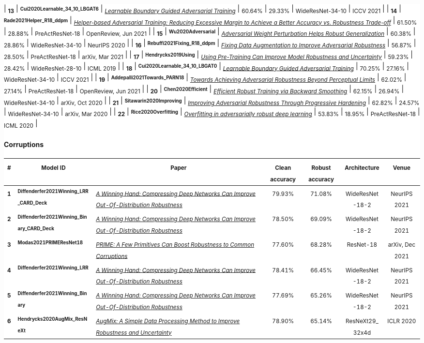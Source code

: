 | <sub>**13**</sub> | <sub><sup>**Cui2020Learnable_34_10_LBGAT6**</sup></sub> | <sub>*[Learnable Boundary Guided Adversarial Training](https://arxiv.org/abs/2011.11164)*</sub> | <sub>60.64%</sub> | <sub>29.33%</sub> | <sub>WideResNet-34-10</sub> | <sub>ICCV 2021</sub> |
| <sub>**14**</sub> | <sub><sup>**Rade2021Helper_R18_ddpm**</sup></sub> | <sub>*[Helper-based Adversarial Training: Reducing Excessive Margin to Achieve a Better Accuracy vs. Robustness Trade-off](https://openreview.net/forum?id=BuD2LmNaU3a)*</sub> | <sub>61.50%</sub> | <sub>28.88%</sub> | <sub>PreActResNet-18</sub> | <sub>OpenReview, Jun 2021</sub> |
| <sub>**15**</sub> | <sub><sup>**Wu2020Adversarial**</sup></sub> | <sub>*[Adversarial Weight Perturbation Helps Robust Generalization](https://arxiv.org/abs/2004.05884)*</sub> | <sub>60.38%</sub> | <sub>28.86%</sub> | <sub>WideResNet-34-10</sub> | <sub>NeurIPS 2020</sub> |
| <sub>**16**</sub> | <sub><sup>**Rebuffi2021Fixing_R18_ddpm**</sup></sub> | <sub>*[Fixing Data Augmentation to Improve Adversarial Robustness](https://arxiv.org/abs/2103.01946)*</sub> | <sub>56.87%</sub> | <sub>28.50%</sub> | <sub>PreActResNet-18</sub> | <sub>arXiv, Mar 2021</sub> |
| <sub>**17**</sub> | <sub><sup>**Hendrycks2019Using**</sup></sub> | <sub>*[Using Pre-Training Can Improve Model Robustness and Uncertainty](https://arxiv.org/abs/1901.09960)*</sub> | <sub>59.23%</sub> | <sub>28.42%</sub> | <sub>WideResNet-28-10</sub> | <sub>ICML 2019</sub> |
| <sub>**18**</sub> | <sub><sup>**Cui2020Learnable_34_10_LBGAT0**</sup></sub> | <sub>*[Learnable Boundary Guided Adversarial Training](https://arxiv.org/abs/2011.11164)*</sub> | <sub>70.25%</sub> | <sub>27.16%</sub> | <sub>WideResNet-34-10</sub> | <sub>ICCV 2021</sub> |
| <sub>**19**</sub> | <sub><sup>**Addepalli2021Towards_PARN18**</sup></sub> | <sub>*[Towards Achieving Adversarial Robustness Beyond Perceptual Limits](https://openreview.net/forum?id=SHB_znlW5G7)*</sub> | <sub>62.02%</sub> | <sub>27.14%</sub> | <sub>PreActResNet-18</sub> | <sub>OpenReview, Jun 2021</sub> |
| <sub>**20**</sub> | <sub><sup>**Chen2020Efficient**</sup></sub> | <sub>*[Efficient Robust Training via Backward Smoothing](https://arxiv.org/abs/2010.01278)*</sub> | <sub>62.15%</sub> | <sub>26.94%</sub> | <sub>WideResNet-34-10</sub> | <sub>arXiv, Oct 2020</sub> |
| <sub>**21**</sub> | <sub><sup>**Sitawarin2020Improving**</sup></sub> | <sub>*[Improving Adversarial Robustness Through Progressive Hardening](https://arxiv.org/abs/2003.09347)*</sub> | <sub>62.82%</sub> | <sub>24.57%</sub> | <sub>WideResNet-34-10</sub> | <sub>arXiv, Mar 2020</sub> |
| <sub>**22**</sub> | <sub><sup>**Rice2020Overfitting**</sup></sub> | <sub>*[Overfitting in adversarially robust deep learning](https://arxiv.org/abs/2002.11569)*</sub> | <sub>53.83%</sub> | <sub>18.95%</sub> | <sub>PreActResNet-18</sub> | <sub>ICML 2020</sub> |

#### Corruptions

|   <sub>#</sub>    | <sub>Model ID</sub>                                                | <sub>Paper</sub>                                                                                                                         | <sub>Clean accuracy</sub> | <sub>Robust accuracy</sub> |   <sub>Architecture</sub>   |        <sub>Venue</sub>         |
| :---------------: | ------------------------------------------------------------------ | ---------------------------------------------------------------------------------------------------------------------------------------- | :-----------------------: | :------------------------: | :-------------------------: | :-----------------------------: |
| <sub>**1**</sub>  | <sub><sup>**Diffenderfer2021Winning_LRR_CARD_Deck**</sup></sub>    | <sub>*[A Winning Hand: Compressing Deep Networks Can Improve Out-Of-Distribution Robustness](https://arxiv.org/abs/2106.09129)*</sub>    |     <sub>79.93%</sub>     |     <sub>71.08%</sub>      | <sub>WideResNet-18-2</sub>  |     <sub>NeurIPS 2021</sub>     |
| <sub>**2**</sub>  | <sub><sup>**Diffenderfer2021Winning_Binary_CARD_Deck**</sup></sub> | <sub>*[A Winning Hand: Compressing Deep Networks Can Improve Out-Of-Distribution Robustness](https://arxiv.org/abs/2106.09129)*</sub>    |     <sub>78.50%</sub>     |     <sub>69.09%</sub>      | <sub>WideResNet-18-2</sub>  |     <sub>NeurIPS 2021</sub>     |
| <sub>**3**</sub>  | <sub><sup>**Modas2021PRIMEResNet18**</sup></sub>                   | <sub>*[PRIME: A Few Primitives Can Boost Robustness to Common Corruptions](https://arxiv.org/abs/2112.13547)*</sub>                      |     <sub>77.60%</sub>     |     <sub>68.28%</sub>      |    <sub>ResNet-18</sub>     |   <sub>arXiv, Dec 2021</sub>    |
| <sub>**4**</sub>  | <sub><sup>**Diffenderfer2021Winning_LRR**</sup></sub>              | <sub>*[A Winning Hand: Compressing Deep Networks Can Improve Out-Of-Distribution Robustness](https://arxiv.org/abs/2106.09129)*</sub>    |     <sub>78.41%</sub>     |     <sub>66.45%</sub>      | <sub>WideResNet-18-2</sub>  |     <sub>NeurIPS 2021</sub>     |
| <sub>**5**</sub>  | <sub><sup>**Diffenderfer2021Winning_Binary**</sup></sub>           | <sub>*[A Winning Hand: Compressing Deep Networks Can Improve Out-Of-Distribution Robustness](https://arxiv.org/abs/2106.09129)*</sub>    |     <sub>77.69%</sub>     |     <sub>65.26%</sub>      | <sub>WideResNet-18-2</sub>  |     <sub>NeurIPS 2021</sub>     |
| <sub>**6**</sub>  | <sub><sup>**Hendrycks2020AugMix_ResNeXt**</sup></sub>              | <sub>*[AugMix: A Simple Data Processing Method to Improve Robustness and Uncertainty](https://arxiv.org/abs/1912.02781)*</sub>           |     <sub>78.90%</sub>     |     <sub>65.14%</sub>      | <sub>ResNeXt29_32x4d</sub>  |      <sub>ICLR 2020</sub>       |